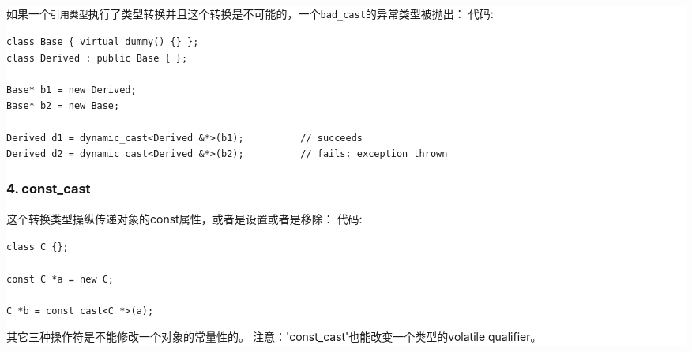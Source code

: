 如果一个`引用类型`执行了类型转换并且这个转换是不可能的，一个`bad_cast`的异常类型被抛出：
代码:
```
class Base { virtual dummy() {} };
class Derived : public Base { };

Base* b1 = new Derived;
Base* b2 = new Base;

Derived d1 = dynamic_cast<Derived &*>(b1);          // succeeds
Derived d2 = dynamic_cast<Derived &*>(b2);          // fails: exception thrown
```

### 4. const_cast

这个转换类型操纵传递对象的const属性，或者是设置或者是移除：
代码:
```
class C {};

const C *a = new C;

C *b = const_cast<C *>(a);
```

其它三种操作符是不能修改一个对象的常量性的。
注意：'const_cast'也能改变一个类型的volatile qualifier。
```
